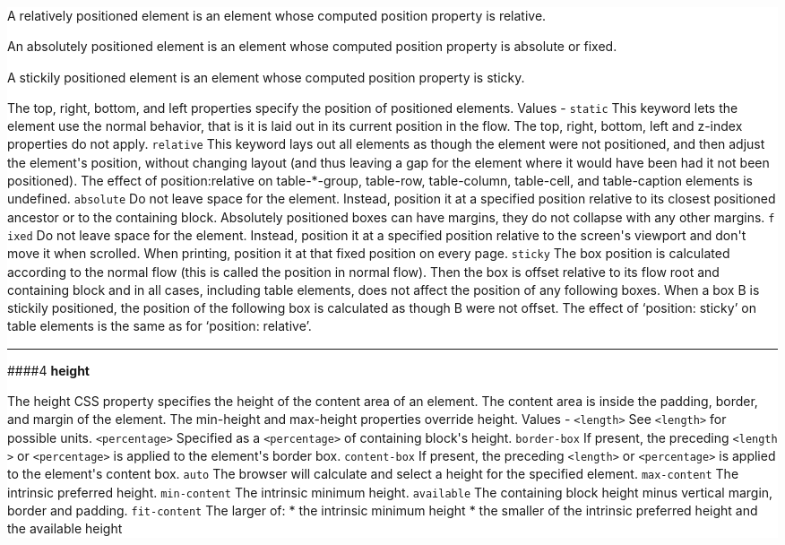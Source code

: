 A relatively positioned element is an element whose computed position property is relative.

An absolutely positioned element is an element whose computed position property is absolute or fixed.

A stickily positioned element is an element whose computed position property is sticky.

The top, right, bottom, and left properties specify the position of positioned elements.
Values -
`static`
This keyword lets the element use the normal behavior, that is it is laid out in its current position in the flow.  The top, right, bottom, left and z-index properties do not apply.
`relative`
This keyword lays out all elements as though the element were not positioned, and then adjust the element's position, without changing layout (and thus leaving a gap for the element where it would have been had it not been positioned). The effect of position:relative on table-*-group, table-row, table-column, table-cell, and table-caption elements is undefined.
`absolute`
Do not leave space for the element. Instead, position it at a specified position relative to its closest positioned ancestor or to the containing block. Absolutely positioned boxes can have margins, they do not collapse with any other margins.
`fixed`
Do not leave space for the element. Instead, position it at a specified position relative to the screen's viewport and don't move it when scrolled. When printing, position it at that fixed position on every page.
`sticky`
The box position is calculated according to the normal flow (this is called the position in normal flow). Then the box is offset relative to its flow root and containing block and in all cases, including table elements, does not affect the position of any following boxes. When a box B is stickily positioned, the position of the following box is calculated as though B were not offset. The effect of ‘position: sticky’ on table elements is the same as for ‘position: relative’.

----
####4
**height**

The height CSS property specifies the height of the content area of an element. The content area is inside the padding, border, and margin of the element.
The min-height and max-height properties override height.
Values -
`<length>`
See `<length>` for possible units.
`<percentage>`
Specified as a `<percentage>` of containing block's height.
`border-box`
If present, the preceding `<length>` or `<percentage>` is applied to the element's border box.
`content-box`
If present, the preceding `<length>` or `<percentage>` is applied to the element's content box.
`auto`
The browser will calculate and select a height for the specified element.
`max-content`
The intrinsic preferred height.
`min-content`
The intrinsic minimum height.
`available`
The containing block height minus vertical margin, border and padding.
`fit-content`
The larger of:
	*	the intrinsic minimum height
	*	the smaller of the intrinsic preferred height and the available height
